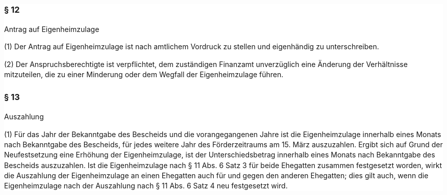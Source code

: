 </div>

</div>

</div>

</div>

<span id="BJNR178310995BJNE001302310.html"></span>

### § 12  
Antrag auf Eigenheimzulage

<div>

<div class="jnhtml">

<div>

<div class="jurAbsatz">

(1) Der Antrag auf Eigenheimzulage ist nach amtlichem Vordruck zu
stellen und eigenhändig zu unterschreiben.

</div>

<div class="jurAbsatz">

(2) Der Anspruchsberechtigte ist verpflichtet, dem zuständigen Finanzamt
unverzüglich eine Änderung der Verhältnisse mitzuteilen, die zu einer
Minderung oder dem Wegfall der Eigenheimzulage führen.

</div>

</div>

</div>

</div>

<span id="BJNR178310995BJNE001402310.html"></span>

### § 13  
Auszahlung

<div>

<div class="jnhtml">

<div>

<div class="jurAbsatz">

(1) Für das Jahr der Bekanntgabe des Bescheids und die vorangegangenen
Jahre ist die Eigenheimzulage innerhalb eines Monats nach Bekanntgabe
des Bescheids, für jedes weitere Jahr des Förderzeitraums am 15. März
auszuzahlen. Ergibt sich auf Grund der Neufestsetzung eine Erhöhung der
Eigenheimzulage, ist der Unterschiedsbetrag innerhalb eines Monats nach
Bekanntgabe des Bescheids auszuzahlen. Ist die Eigenheimzulage nach § 11
Abs. 6 Satz 3 für beide Ehegatten zusammen festgesetzt worden, wirkt die
Auszahlung der Eigenheimzulage an einen Ehegatten auch für und gegen den
anderen Ehegatten; dies gilt auch, wenn die Eigenheimzulage nach der
Auszahlung nach § 11 Abs. 6 Satz 4 neu festgesetzt wird.
